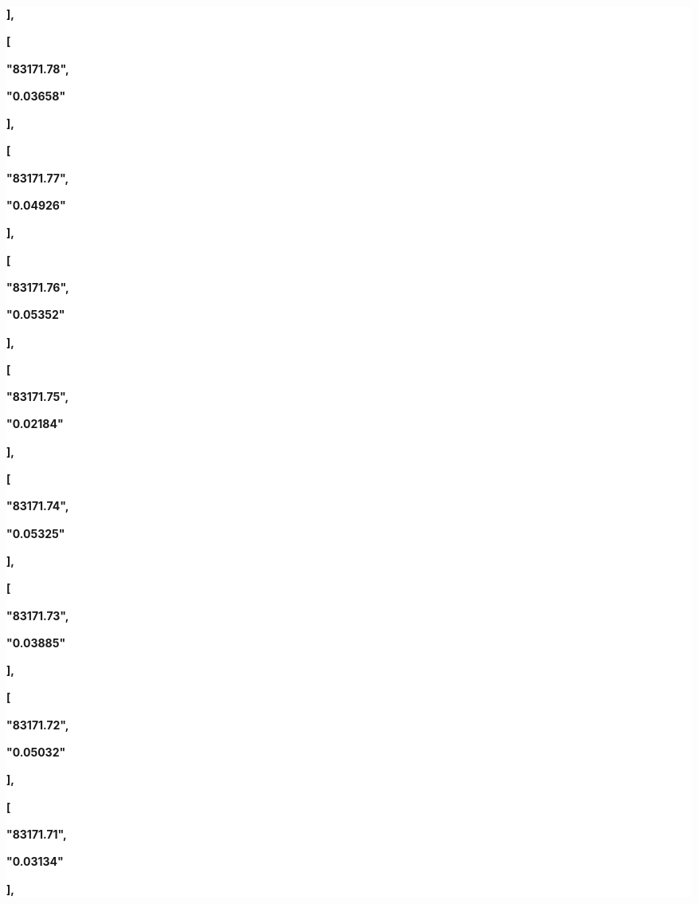 **],**

**[**

**"83171.78",**

**"0.03658"**

**],**

**[**

**"83171.77",**

**"0.04926"**

**],**

**[**

**"83171.76",**

**"0.05352"**

**],**

**[**

**"83171.75",**

**"0.02184"**

**],**

**[**

**"83171.74",**

**"0.05325"**

**],**

**[**

**"83171.73",**

**"0.03885"**

**],**

**[**

**"83171.72",**

**"0.05032"**

**],**

**[**

**"83171.71",**

**"0.03134"**

**],**
